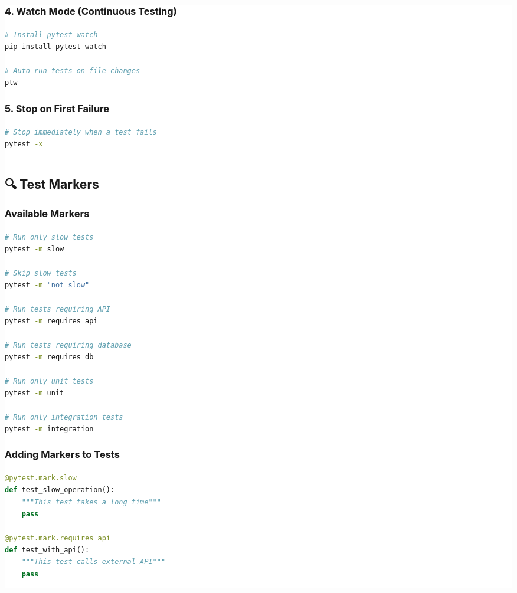 ### 4. Watch Mode (Continuous Testing)

```bash
# Install pytest-watch
pip install pytest-watch

# Auto-run tests on file changes
ptw
```

### 5. Stop on First Failure

```bash
# Stop immediately when a test fails
pytest -x
```

---

## 🔍 Test Markers

### Available Markers

```bash
# Run only slow tests
pytest -m slow

# Skip slow tests
pytest -m "not slow"

# Run tests requiring API
pytest -m requires_api

# Run tests requiring database
pytest -m requires_db

# Run only unit tests
pytest -m unit

# Run only integration tests
pytest -m integration
```

### Adding Markers to Tests

```python
@pytest.mark.slow
def test_slow_operation():
    """This test takes a long time"""
    pass

@pytest.mark.requires_api
def test_with_api():
    """This test calls external API"""
    pass
```

---